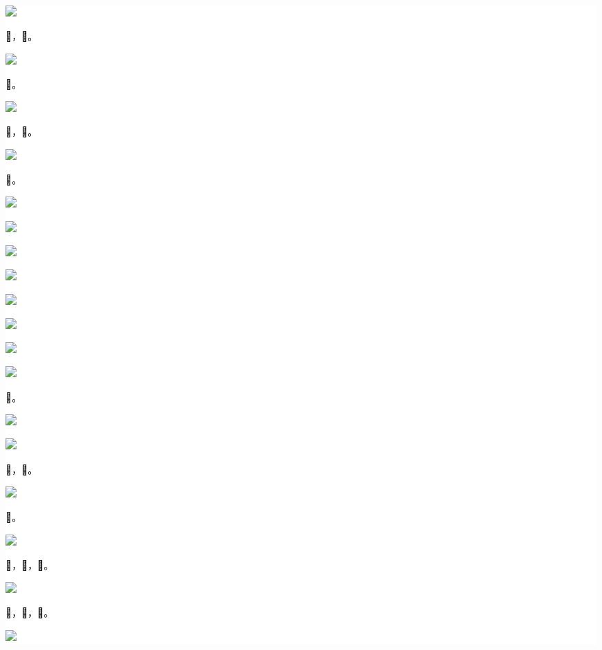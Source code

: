 ![](img/b2b75b3ba6f07db6b79bed6a395c1337_597.png)

🎼，🎼。

![](img/b2b75b3ba6f07db6b79bed6a395c1337_599.png)

🎼。

![](img/b2b75b3ba6f07db6b79bed6a395c1337_601.png)

🎼，🎼。

![](img/b2b75b3ba6f07db6b79bed6a395c1337_603.png)

🎼。

![](img/b2b75b3ba6f07db6b79bed6a395c1337_605.png)

![](img/b2b75b3ba6f07db6b79bed6a395c1337_606.png)

![](img/b2b75b3ba6f07db6b79bed6a395c1337_607.png)

![](img/b2b75b3ba6f07db6b79bed6a395c1337_608.png)

![](img/b2b75b3ba6f07db6b79bed6a395c1337_609.png)

![](img/b2b75b3ba6f07db6b79bed6a395c1337_610.png)

![](img/b2b75b3ba6f07db6b79bed6a395c1337_611.png)

![](img/b2b75b3ba6f07db6b79bed6a395c1337_612.png)

🎼。

![](img/b2b75b3ba6f07db6b79bed6a395c1337_614.png)

![](img/b2b75b3ba6f07db6b79bed6a395c1337_615.png)

🎼，🎼。

![](img/b2b75b3ba6f07db6b79bed6a395c1337_617.png)

🎼。

![](img/b2b75b3ba6f07db6b79bed6a395c1337_619.png)

🎼，🎼，🎼。

![](img/b2b75b3ba6f07db6b79bed6a395c1337_621.png)

🎼，🎼，🎼。

![](img/b2b75b3ba6f07db6b79bed6a395c1337_623.png)
